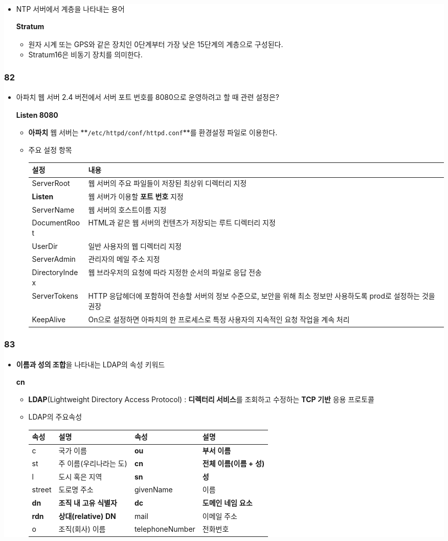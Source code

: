 - NTP 서버에서 계층을 나타내는 용어
    
    **Stratum**
    
    - 원자 시계 또는 GPS와 같은 장치인 0단계부터 가장 낮은 15단계의 계층으로 구성된다.
    - Stratum16은 비동기 장치를 의미한다.

### 82

- 아파치 웹 서버 2.4 버전에서 서버 포트 번호를 8080으로 운영하려고 할 때 관련 설정은?
    
    **Listen 8080**
    
    - **아파치** 웹 서버는 **`/etc/httpd/conf/httpd.conf`**를 환경설정 파일로 이용한다.
    - 주요 설정 항목
        
        
        | 설정 | 내용 |
        | --- | --- |
        | ServerRoot | 웹 서버의 주요 파일들이 저장된 최상위 디렉터리 지정 |
        | **Listen**  | 웹 서버가 이용할 **포트 번호** 지정 |
        | ServerName | 웹 서버의 호스트이름 지정 |
        | DocumentRoot | HTML과 같은 웹 서버의 컨텐츠가 저장되는 루트 디렉터리 지정 |
        | UserDir | 일반 사용자의 웹 디렉터리 지정 |
        | ServerAdmin | 관리자의 메일 주소 지정 |
        | DirectoryIndex | 웹 브라우저의 요청에 따라 지정한 순서의 파일로 응답 전송 |
        | ServerTokens | HTTP 응답헤더에 포함하여 전송할 서버의 정보 수준으로, 보안을 위해 최소 정보만 사용하도록 prod로 설정하는 것을 권장 |
        | KeepAlive | On으로 설정하면 아파치의 한 프로세스로 특정 사용자의 지속적인 요청 작업을 계속 처리 |

### 83

- **이름과 성의 조합**을 나타내는 LDAP의 속성 키워드
    
    **cn**
    
    - **LDAP**(Lightweight Directory Access Protocol) : **디렉터리 서비스**를 조회하고 수정하는 **TCP 기반** 응용 프로토콜
    - LDAP의 주요속성
        
        
        | 속성 | 설명 | 속성 | 설명 |
        | --- | --- | --- | --- |
        | c | 국가 이름 | **ou** | **부서 이름** |
        | st | 주 이름(우리나라는 도) | **cn** | **전체 이름(이름 + 성)** |
        | l | 도시 혹은 지역 | **sn** | **성** |
        | street | 도로명 주소 | givenName | 이름 |
        | **dn** | **조직 내 고유 식별자** | **dc** | **도메인 네임 요소** |
        | **rdn** | **상대(relative) DN** | mail | 이메일 주소 |
        | o | 조직(회사) 이름 | telephoneNumber | 전화번호 |
